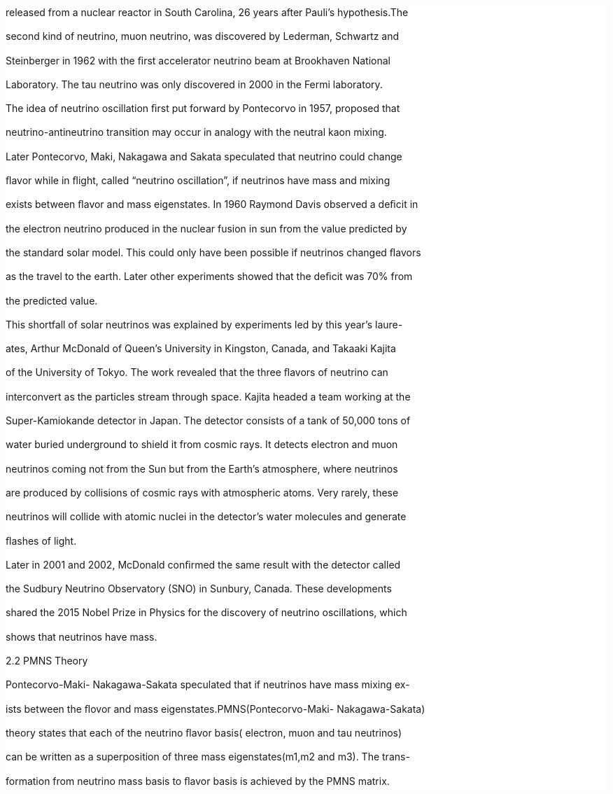 released from a nuclear reactor in South Carolina, 26 years after Pauli’s hypothesis.The

second kind of neutrino, muon neutrino, was discovered by Lederman, Schwartz and

Steinberger in 1962 with the ﬁrst accelerator neutrino beam at Brookhaven National

Laboratory. The tau neutrino was only discovered in 2000 in the Fermi laboratory.

The idea of neutrino oscillation ﬁrst put forward by Pontecorvo in 1957, proposed that

neutrino-antineutrino transition may occur in analogy with the neutral kaon mixing.

Later Pontecorvo, Maki, Nakagawa and Sakata speculated that neutrino could change

ﬂavor while in ﬂight, called “neutrino oscillation”, if neutrinos have mass and mixing

exists between ﬂavor and mass eigenstates. In 1960 Raymond Davis observed a deﬁcit in

the electron neutrino produced in the nuclear fusion in sun from the value predicted by

the standard solar model. This could only have been possible if neutrinos changed ﬂavors

as the travel to the earth. Later other experiments showed that the deﬁcit was 70% from

the predicted value.

This shortfall of solar neutrinos was explained by experiments led by this year’s laure-

ates, Arthur McDonald of Queen’s University in Kingston, Canada, and Takaaki Kajita

of the University of Tokyo. The work revealed that the three ﬂavors of neutrino can

interconvert as the particles stream through space. Kajita headed a team working at the

Super-Kamiokande detector in Japan. The detector consists of a tank of 50,000 tons of

water buried underground to shield it from cosmic rays. It detects electron and muon

neutrinos coming not from the Sun but from the Earth’s atmosphere, where neutrinos

are produced by collisions of cosmic rays with atmospheric atoms. Very rarely, these

neutrinos will collide with atomic nuclei in the detector’s water molecules and generate

ﬂashes of light.

Later in 2001 and 2002, McDonald conﬁrmed the same result with the detector called

the Sudbury Neutrino Observatory (SNO) in Sunbury, Canada. These developments

shared the 2015 Nobel Prize in Physics for the discovery of neutrino oscillations, which

shows that neutrinos have mass.

2\.2 PMNS Theory

Pontecorvo-Maki- Nakagawa-Sakata speculated that if neutrinos have mass mixing ex-

ists between the ﬂovor and mass eigenstates.PMNS(Pontecorvo-Maki- Nakagawa-Sakata)

theory states that each of the neutrino ﬂavor basis( electron, muon and tau neutrinos)

can be written as a superposition of three mass eigenstates(m1,m2 and m3). The trans-

formation from neutrino mass basis to ﬂavor basis is achieved by the PMNS matrix.
